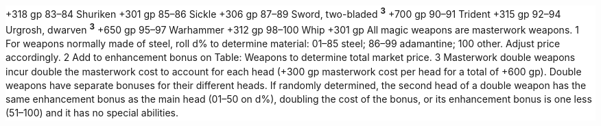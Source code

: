 <td>+318 gp</td>
</tr>
<tr class="even">
<td>83–84</td>
<td>Shuriken</td>
<td>+301 gp</td>
</tr>
<tr class="odd">
<td>85–86</td>
<td>Sickle</td>
<td>+306 gp</td>
</tr>
<tr class="even">
<td>87–89</td>
<td>Sword, two-bladed <strong><sup>3</sup></strong></td>
<td>+700 gp</td>
</tr>
<tr class="odd">
<td>90–91</td>
<td>Trident</td>
<td>+315 gp</td>
</tr>
<tr class="even">
<td>92–94</td>
<td>Urgrosh, dwarven <strong><sup>3</sup></strong></td>
<td>+650 gp</td>
</tr>
<tr class="odd">
<td>95–97</td>
<td>Warhammer</td>
<td>+312 gp</td>
</tr>
<tr class="even">
<td>98–100</td>
<td>Whip</td>
<td>+301 gp</td>
</tr>
<tr class="odd">
<td>All magic weapons are masterwork weapons.</td>
<td></td>
<td></td>
</tr>
<tr class="even">
<td>1 For weapons normally made of steel, roll d% to determine material: 01–85 steel; 86–99 adamantine; 100 other. Adjust price accordingly.</td>
<td></td>
<td></td>
</tr>
<tr class="odd">
<td>2 Add to enhancement bonus on Table: Weapons to determine total market price.</td>
<td></td>
<td></td>
</tr>
<tr class="even">
<td>3 Masterwork double weapons incur double the masterwork cost to account for each head (+300 gp masterwork cost per head for a total of +600 gp). Double weapons have separate bonuses for their different heads. If randomly determined, the second head of a double weapon has the same enhancement bonus as the main head (01–50 on d%), doubling the cost of the bonus, or its enhancement bonus is one less (51–100) and it has no special abilities.</td>
<td></td>
<td></td>
</tr>
</tbody>
</table>